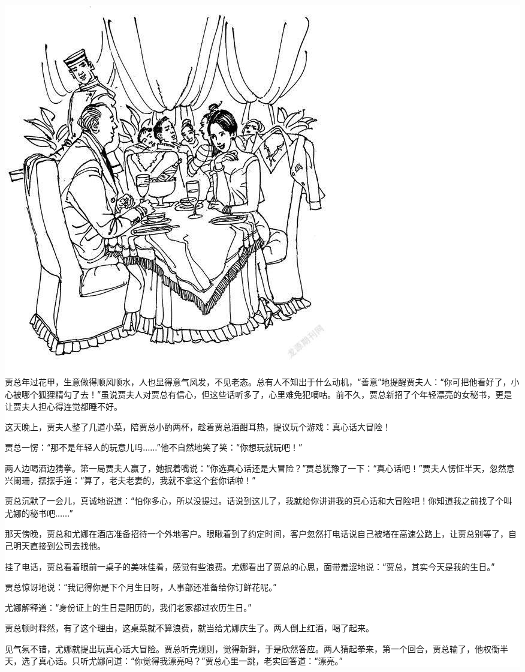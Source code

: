 ![1678965902236](image/c02_11/1678965902236.png)

贾总年过花甲，生意做得顺风顺水，人也显得意气风发，不见老态。总有人不知出于什么动机，“善意”地提醒贾夫人：“你可把他看好了，小心被哪个狐狸精勾了去！”虽说贾夫人对贾总有信心，但这些话听多了，心里难免犯嘀咕。前不久，贾总新招了个年轻漂亮的女秘书，更是让贾夫人担心得连觉都睡不好。

这天晚上，贾夫人整了几道小菜，陪贾总小酌两杯，趁着贾总酒酣耳热，提议玩个游戏：真心话大冒险！

贾总一愣：“那不是年轻人的玩意儿吗……”他不自然地笑了笑：“你想玩就玩吧！”

两人边喝酒边猜拳。第一局贾夫人赢了，她抿着嘴说：“你选真心话还是大冒险？”贾总犹豫了一下：“真心话吧！”贾夫人愣怔半天，忽然意兴阑珊，摆摆手道：“算了，老夫老妻的，我就不拿这个套你话啦！”

贾总沉默了一会儿，真诚地说道：“怕你多心，所以没提过。话说到这儿了，我就给你讲讲我的真心话和大冒险吧！你知道我之前找了个叫尤娜的秘书吧……”

那天傍晚，贾总和尤娜在酒店准备招待一个外地客户。眼瞅着到了约定时间，客户忽然打电话说自己被堵在高速公路上，让贾总别等了，自己明天直接到公司去找他。

挂了电话，贾总看着眼前一桌子的美味佳肴，感觉有些浪费。尤娜看出了贾总的心思，面带羞涩地说：“贾总，其实今天是我的生日。”

贾总惊讶地说：“我记得你是下个月生日呀，人事部还准备给你订鲜花呢。”

尤娜解释道：“身份证上的生日是阳历的，我们老家都过农历生日。”

贾总顿时释然，有了这个理由，这桌菜就不算浪费，就当给尤娜庆生了。两人倒上红酒，喝了起来。

见气氛不错，尤娜就提出玩真心话大冒险。贾总听完规则，觉得新鲜，于是欣然答应。两人猜起拳来，第一个回合，贾总输了，他权衡半天，选了真心话。只听尤娜问道：“你觉得我漂亮吗？”贾总心里一跳，老实回答道：“漂亮。”
